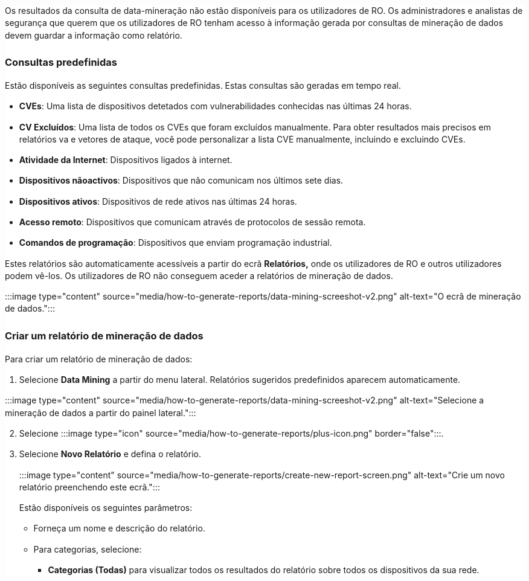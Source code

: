 Os resultados da consulta de data-mineração não estão disponíveis para os utilizadores de RO. Os administradores e analistas de segurança que querem que os utilizadores de RO tenham acesso à informação gerada por consultas de mineração de dados devem guardar a informação como relatório.

### <a name="predefined-queries"></a>Consultas predefinidas

Estão disponíveis as seguintes consultas predefinidas. Estas consultas são geradas em tempo real.

- **CVEs**: Uma lista de dispositivos detetados com vulnerabilidades conhecidas nas últimas 24 horas.

- **CV Excluídos**: Uma lista de todos os CVEs que foram excluídos manualmente. Para obter resultados mais precisos em relatórios va e vetores de ataque, você pode personalizar a lista CVE manualmente, incluindo e excluindo CVEs.

- **Atividade da Internet**: Dispositivos ligados à internet.

- **Dispositivos nãoactivos**: Dispositivos que não comunicam nos últimos sete dias.

- **Dispositivos ativos**: Dispositivos de rede ativos nas últimas 24 horas.

- **Acesso remoto**: Dispositivos que comunicam através de protocolos de sessão remota.

- **Comandos de programação**: Dispositivos que enviam programação industrial.

Estes relatórios são automaticamente acessíveis a partir do ecrã **Relatórios,** onde os utilizadores de RO e outros utilizadores podem vê-los. Os utilizadores de RO não conseguem aceder a relatórios de mineração de dados.

:::image type="content" source="media/how-to-generate-reports/data-mining-screeshot-v2.png" alt-text="O ecrã de mineração de dados.":::

### <a name="create-a-data-mining-report"></a>Criar um relatório de mineração de dados

Para criar um relatório de mineração de dados:

1. Selecione **Data Mining** a partir do menu lateral. Relatórios sugeridos predefinidos aparecem automaticamente.

 :::image type="content" source="media/how-to-generate-reports/data-mining-screeshot-v2.png" alt-text="Selecione a mineração de dados a partir do painel lateral.":::

2. Selecione :::image type="icon" source="media/how-to-generate-reports/plus-icon.png" border="false":::.

3. Selecione **Novo Relatório** e defina o relatório.

   :::image type="content" source="media/how-to-generate-reports/create-new-report-screen.png" alt-text="Crie um novo relatório preenchendo este ecrã.":::

   Estão disponíveis os seguintes parâmetros:

   - Forneça um nome e descrição do relatório.

   - Para categorias, selecione:

      - **Categorias (Todas)** para visualizar todos os resultados do relatório sobre todos os dispositivos da sua rede.

